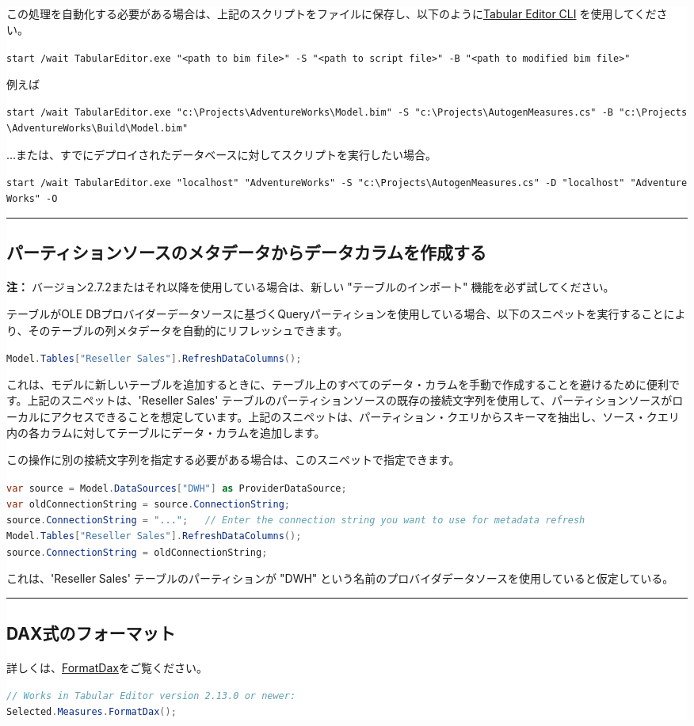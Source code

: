 この処理を自動化する必要がある場合は、上記のスクリプトをファイルに保存し、以下のように[Tabular Editor CLI](/Command-line-Options) を使用してください。

```
start /wait TabularEditor.exe "<path to bim file>" -S "<path to script file>" -B "<path to modified bim file>"
```

例えば

```
start /wait TabularEditor.exe "c:\Projects\AdventureWorks\Model.bim" -S "c:\Projects\AutogenMeasures.cs" -B "c:\Projects\AdventureWorks\Build\Model.bim"
```

...または、すでにデプロイされたデータベースに対してスクリプトを実行したい場合。

```
start /wait TabularEditor.exe "localhost" "AdventureWorks" -S "c:\Projects\AutogenMeasures.cs" -D "localhost" "AdventureWorks" -O
```

***

## パーティションソースのメタデータからデータカラムを作成する

**注：** バージョン2.7.2またはそれ以降を使用している場合は、新しい "テーブルのインポート" 機能を必ず試してください。

テーブルがOLE DBプロバイダーデータソースに基づくQueryパーティションを使用している場合、以下のスニペットを実行することにより、そのテーブルの列メタデータを自動的にリフレッシュできます。

```csharp
Model.Tables["Reseller Sales"].RefreshDataColumns();
```

これは、モデルに新しいテーブルを追加するときに、テーブル上のすべてのデータ・カラムを手動で作成することを避けるために便利です。上記のスニペットは、'Reseller Sales' テーブルのパーティションソースの既存の接続文字列を使用して、パーティションソースがローカルにアクセスできることを想定しています。上記のスニペットは、パーティション・クエリからスキーマを抽出し、ソース・クエリ内の各カラムに対してテーブルにデータ・カラムを追加します。

この操作に別の接続文字列を指定する必要がある場合は、このスニペットで指定できます。

```csharp
var source = Model.DataSources["DWH"] as ProviderDataSource;
var oldConnectionString = source.ConnectionString;
source.ConnectionString = "...";   // Enter the connection string you want to use for metadata refresh
Model.Tables["Reseller Sales"].RefreshDataColumns();
source.ConnectionString = oldConnectionString;
```

これは、'Reseller Sales' テーブルのパーティションが "DWH" という名前のプロバイダデータソースを使用していると仮定している。

***

## DAX式のフォーマット

詳しくは、[FormatDax](/FormatDax)をご覧ください。

```csharp
// Works in Tabular Editor version 2.13.0 or newer:
Selected.Measures.FormatDax();
```
